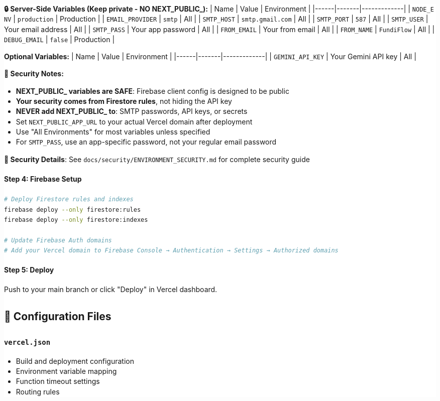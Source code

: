 **🔒 Server-Side Variables (Keep private - NO NEXT_PUBLIC_):**
| Name | Value | Environment |
|------|-------|-------------|
| `NODE_ENV` | `production` | Production |
| `EMAIL_PROVIDER` | `smtp` | All |
| `SMTP_HOST` | `smtp.gmail.com` | All |
| `SMTP_PORT` | `587` | All |
| `SMTP_USER` | Your email address | All |
| `SMTP_PASS` | Your app password | All |
| `FROM_EMAIL` | Your from email | All |
| `FROM_NAME` | `FundiFlow` | All |
| `DEBUG_EMAIL` | `false` | Production |

**Optional Variables:**
| Name | Value | Environment |
|------|-------|-------------|
| `GEMINI_API_KEY` | Your Gemini API key | All |

**🔐 Security Notes:**
- **NEXT_PUBLIC_ variables are SAFE**: Firebase client config is designed to be public
- **Your security comes from Firestore rules**, not hiding the API key
- **NEVER add NEXT_PUBLIC_ to**: SMTP passwords, API keys, or secrets
- Set `NEXT_PUBLIC_APP_URL` to your actual Vercel domain after deployment
- Use "All Environments" for most variables unless specified
- For `SMTP_PASS`, use an app-specific password, not your regular email password

**📖 Security Details**: See `docs/security/ENVIRONMENT_SECURITY.md` for complete security guide

#### Step 4: Firebase Setup
```bash
# Deploy Firestore rules and indexes
firebase deploy --only firestore:rules
firebase deploy --only firestore:indexes

# Update Firebase Auth domains
# Add your Vercel domain to Firebase Console → Authentication → Settings → Authorized domains
```

#### Step 5: Deploy
Push to your main branch or click "Deploy" in Vercel dashboard.

## 🔧 Configuration Files

### `vercel.json`
- Build and deployment configuration
- Environment variable mapping
- Function timeout settings
- Routing rules
